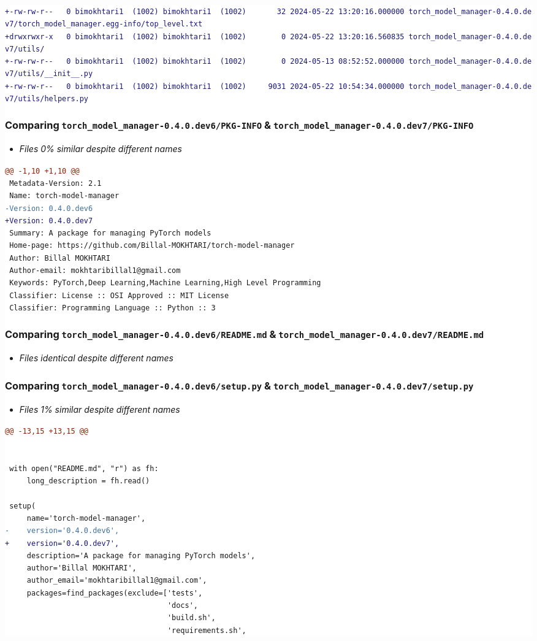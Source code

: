 ```diff
+-rw-rw-r--   0 bimokhtari1  (1002) bimokhtari1  (1002)       32 2024-05-22 13:20:16.000000 torch_model_manager-0.4.0.dev7/torch_model_manager.egg-info/top_level.txt
+drwxrwxr-x   0 bimokhtari1  (1002) bimokhtari1  (1002)        0 2024-05-22 13:20:16.560835 torch_model_manager-0.4.0.dev7/utils/
+-rw-rw-r--   0 bimokhtari1  (1002) bimokhtari1  (1002)        0 2024-05-13 08:52:52.000000 torch_model_manager-0.4.0.dev7/utils/__init__.py
+-rw-rw-r--   0 bimokhtari1  (1002) bimokhtari1  (1002)     9031 2024-05-22 10:54:34.000000 torch_model_manager-0.4.0.dev7/utils/helpers.py
```

### Comparing `torch_model_manager-0.4.0.dev6/PKG-INFO` & `torch_model_manager-0.4.0.dev7/PKG-INFO`

 * *Files 0% similar despite different names*

```diff
@@ -1,10 +1,10 @@
 Metadata-Version: 2.1
 Name: torch-model-manager
-Version: 0.4.0.dev6
+Version: 0.4.0.dev7
 Summary: A package for managing PyTorch models
 Home-page: https://github.com/Billal-MOKHTARI/torch-model-manager
 Author: Billal MOKHTARI
 Author-email: mokhtaribillal1@gmail.com
 Keywords: PyTorch,Deep Learning,Machine Learning,High Level Programming
 Classifier: License :: OSI Approved :: MIT License
 Classifier: Programming Language :: Python :: 3
```

### Comparing `torch_model_manager-0.4.0.dev6/README.md` & `torch_model_manager-0.4.0.dev7/README.md`

 * *Files identical despite different names*

### Comparing `torch_model_manager-0.4.0.dev6/setup.py` & `torch_model_manager-0.4.0.dev7/setup.py`

 * *Files 1% similar despite different names*

```diff
@@ -13,15 +13,15 @@
 
 
 with open("README.md", "r") as fh:
     long_description = fh.read()
 
 setup(
     name='torch-model-manager',
-    version='0.4.0.dev6',
+    version='0.4.0.dev7',
     description='A package for managing PyTorch models',
     author='Billal MOKHTARI',
     author_email='mokhtaribillal1@gmail.com',
     packages=find_packages(exclude=['tests', 
                                     'docs', 
                                     'build.sh', 
                                     'requirements.sh',
```
